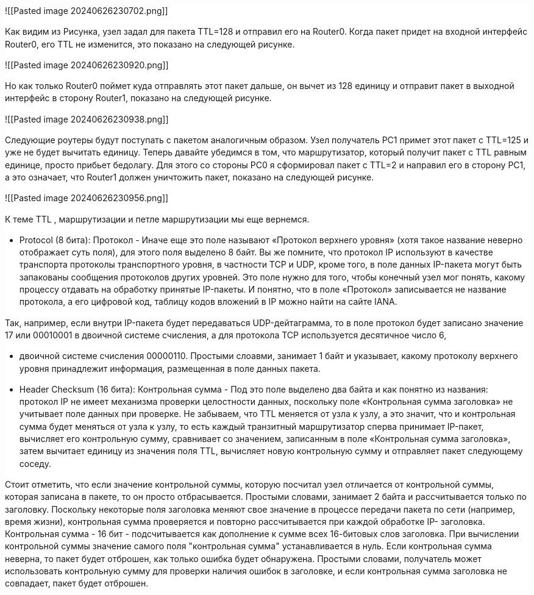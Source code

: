 ![[Pasted image 20240626230702.png]]

Как видим из Рисунка, узел задал для пакета TTL=128 и отправил его на Router0. Когда пакет придет на входной интерфейс Router0, его TTL не изменится, это показано на следующей рисунке.

![[Pasted image 20240626230920.png]]

Но как только Router0 поймет куда отправлять этот пакет дальше, он вычет из 128 единицу и отправит пакет в выходной интерфейс в сторону Router1, показано на следующей рисунке.

![[Pasted image 20240626230938.png]]

Следующие роутеры будут поступать с пакетом аналогичным образом. Узел получатель PC1 примет этот пакет с TTL=125 и уже не будет вычитать единицу. Теперь давайте убедимся в том, что маршрутизатор, который получит пакет с TTL равным единице, просто прибьет бедолагу. Для этого со стороны PC0 я сформировал пакет с TTL=2 и направил его в сторону PC1, а это означает, что Router1 должен уничтожить пакет, показано на следующей рисунке.

![[Pasted image 20240626230956.png]]

К теме TTL , маршрутизации и петле маршрутизации мы еще вернемся.

- Protocol (8 бита): Протокол - Иначе еще это поле называют «Протокол верхнего уровня» (хотя такое название неверно отображает суть поля), для этого поля выделено 8 байт. Вы же помните, что протокол IP используют в качестве транспорта протоколы транспортного уровня, в частности TCP и UDP, кроме того, в поле данных IP-пакета могут быть запакованы сообщения протоколов других уровней. Это поле нужно для того, чтобы конечный узел мог понять, какому процессу отдавать на обработку принятые IP-пакеты. И понятно, что в поле «Протокол» записывается не название протокола, а его цифровой код, таблицу кодов вложений в IP можно найти на сайте IANA.

Так, например, если внутри IP-пакета будет передаваться UDP-дейтаграмма, то в поле протокол будет записано значение 17 или 00010001 в двоичной системе счисления, а для протокола TCP используется десятичное число 6,

- двоичной системе счисления 00000110. Простыми слоавми, занимает 1 байт и указывает, какому протоколу верхнего уровня принадлежит информация, размещенная в поле данных пакета.

- Header Checksum (16 бита): Контрольная сумма - Под это поле выделено два байта и как понятно из названия: протокол IP не имеет механизма проверки целостности данных, поскольку поле «Контрольная сумма заголовка» не учитывает поле данных при проверке. Не забываем, что TTL меняется от узла к узлу, а это значит, что и контрольная сумма будет меняться от узла к узлу, то есть каждый транзитный маршрутизатор сперва принимает IP-пакет, вычисляет его контрольную сумму, сравнивает со значением, записанным в поле «Контрольная сумма заголовка», затем вычитает единицу из значения поля TTL, вычисляет новую контрольную сумму и отправляет пакет следующему соседу.

Стоит отметить, что если значение контрольной суммы, которую посчитал узел отличается от контрольной суммы, которая записана в пакете, то он просто отбрасывается. Простыми словами, занимает 2 байта и рассчитывается только по заголовку. Поскольку некоторые поля заголовка меняют свое значение в процессе передачи пакета по сети (например, время жизни), контрольная сумма проверяется и повторно рассчитывается при каждой обработке IP- заголовка. Контрольная сумма - 16 бит - подсчитывается как дополнение к сумме всех 16-битовых слов заголовка. При вычислении контрольной суммы значение самого поля "контрольная сумма" устанавливается в нуль. Если контрольная сумма неверна, то пакет будет отброшен, как только ошибка будет обнаружена. Простыми словами, получатель может использовать контрольную сумму для проверки наличия ошибок в заголовке, и если контрольная сумма заголовка не совпадает, пакет будет отброшен.
